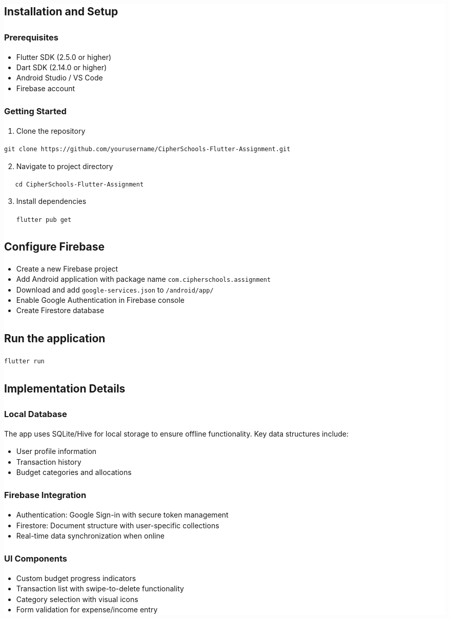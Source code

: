 ## Installation and Setup

### Prerequisites
- Flutter SDK (2.5.0 or higher)
- Dart SDK (2.14.0 or higher)
- Android Studio / VS Code
- Firebase account

### Getting Started
1. Clone the repository
```   
git clone https://github.com/yourusername/CipherSchools-Flutter-Assignment.git
```
2. Navigate to project directory
```
   cd CipherSchools-Flutter-Assignment
```

3. Install dependencies
   ```
   flutter pub get
   ```
## Configure Firebase
- Create a new Firebase project
- Add Android application with package name `com.cipherschools.assignment`
- Download and add `google-services.json` to `/android/app/`
- Enable Google Authentication in Firebase console
- Create Firestore database

## Run the application
```
flutter run
```
## Implementation Details

### Local Database
The app uses SQLite/Hive for local storage to ensure offline functionality. Key data structures include:
- User profile information
- Transaction history
- Budget categories and allocations

### Firebase Integration
- Authentication: Google Sign-in with secure token management
- Firestore: Document structure with user-specific collections
- Real-time data synchronization when online

### UI Components
- Custom budget progress indicators
- Transaction list with swipe-to-delete functionality
- Category selection with visual icons
- Form validation for expense/income entry

